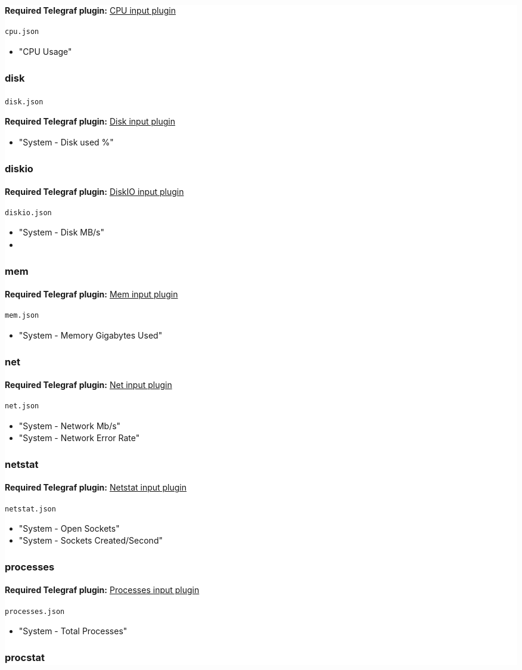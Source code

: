 **Required Telegraf plugin:** [CPU input plugin](/telegraf/latest/plugins/inputs/#cpu)

`cpu.json`

  * "CPU Usage"

### disk

`disk.json`

**Required Telegraf plugin:** [Disk input plugin](/telegraf/latest/plugins/inputs/#disk)

  * "System - Disk used %"

### diskio

**Required Telegraf plugin:** [DiskIO input plugin](/telegraf/latest/plugins/inputs/#diskio)

`diskio.json`

  * "System - Disk MB/s"
*

### mem

**Required Telegraf plugin:** [Mem input plugin](/telegraf/latest/plugins/inputs/#mem)

`mem.json`

  * "System - Memory Gigabytes Used"

### net

**Required Telegraf plugin:** [Net input plugin](/telegraf/latest/plugins/inputs/#net)

`net.json`

  * "System - Network Mb/s"
  * "System - Network Error Rate"

### netstat

**Required Telegraf plugin:** [Netstat input plugin](/telegraf/latest/plugins/inputs/#netstat)

`netstat.json`

  * "System - Open Sockets"
  * "System - Sockets Created/Second"

### processes

**Required Telegraf plugin:** [Processes input plugin](/telegraf/latest/plugins/inputs/#processes)

`processes.json`

  * "System - Total Processes"

### procstat
